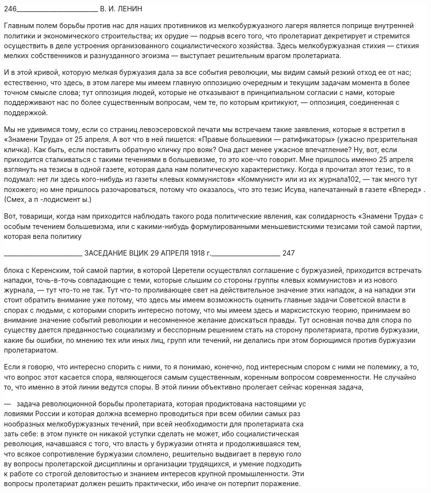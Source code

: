   

246__________________________ В. И. ЛЕНИН

Главным полем борьбы против нас для наших противников из мелкобуржуазного ла­геря является поприще внутренней политики и экономического строительства; их ору­дие — подрыв всего того, что пролетариат декретирует и стремится осуществить в деле устроения организованного социалистического хозяйства. Здесь мелкобуржуазная сти­хия — стихия мелких собственников и разнузданного эгоизма — выступает решитель­ным врагом пролетариата.

И в этой кривой, которую мелкая буржуазия дала за все события революции, мы ви­дим самый резкий отход ее от нас; естественно, что здесь, в этом лагере мы имеем главную оппозицию очередным и текущим задачам момента в более точном смысле слова; тут оппозиция людей, которые не отказывают в принципиальном согласии с на­ми, которые поддерживают нас по более существенным вопросам, чем те, по которым критикуют, — оппозиция, соединенная с поддержкой.

Мы не удивимся тому, если со страниц левоэсеровской печати мы встречаем такие заявления, которые я встретил в «Знамени Труда» от 25 апреля. А вот что в ней пи­шется: «Правые большевики — ратификаторы» (ужасно презрительная кличка). Как быть, если поставить обратную кличку про вояк? Она даст менее ужасное впечатление? Ну, вот, если приходится сталкиваться с такими течениями в большевизме, то это кое-что говорит. Мне пришлось именно 25 апреля взглянуть на тезисы в одной газете, ко­торая дала нам политическую характеристику. Когда я прочитал этот тезис, то я поду­мал: нет ли здесь кого-нибудь из газеты «левых коммунистов» «Коммунист» или из их журнала102, — так много тут похожего; но мне пришлось разочароваться, потому что оказалось, что это тезис Исува, напечатанный в газете «Вперед» .(Смех, а п -лодисмент ы.)

Вот, товарищи, когда нам приходится наблюдать такого рода политические явления, как солидарность «Знамени Труда» с особым течением большевизма, или с какими-нибудь формулированными меньшевистскими тезисами той самой партии, которая ве­ла политику

  

_________________________ ЗАСЕДАНИЕ ВЦИК 29 АПРЕЛЯ 1918 г.______________________ 247

блока с Керенским, той самой партии, в которой Церетели осуществлял соглашение с буржуазией, приходится встречать нападки, точь-в-точь совпадающие с теми, которые слышим со стороны группы «левых коммунистов» и из нового журнала, — тут что-то не так. Тут что-то проливающее свет на действительное значение этих нападок, а на нападки эти стоит обратить внимание уже потому, что здесь мы имеем возможность оценить главные задачи Советской власти в спорах с людьми, с которыми спорить ин­тересно потому, что мы имеем здесь и марксистскую теорию, принимаем во внимание значение событий революции и несомненное желание доискаться правды. Тут основная почва для спора по существу дается преданностью социализму и бесспорным решением стать на сторону пролетариата, против буржуазии, какие бы ошибки, по мнению тех или иных лиц, групп или течений, ни делались при этом борющимся против буржуазии пролетариатом.

Если я говорю, что интересно спорить с ними, то я понимаю, конечно, под интерес­ным спором с ними не полемику, а то, что вопрос этот касается спора, являющегося са­мым существенным, коренным вопросом современности. Не случайно то, что именно в этой линии ведутся споры. В этой линии объективно пролегает сейчас коренная задача,

—   задача революционной борьбы пролетариата, которая продиктована настоящими ус­  
ловиями России и которая должна всемерно проводиться при всем обилии самых раз­  
нообразных мелкобуржуазных течений, при всей необходимости для пролетариата ска­  
зать себе: в этом пункте он никакой уступки сделать не может, ибо социалистическая  
революция, начавшаяся с того, что власть у буржуазии отнята и продолжившаяся тем,  
что всякое сопротивление буржуазии сломлено, решительно выдвигает в первую голо­  
ву вопросы пролетарской дисциплины и организации трудящихся, и умение подходить  
к работе со строгой деловитостью и знанием интересов крупной промышленности. Эти  
вопросы пролетариат должен решить практически, ибо иначе он потерпит поражение.
